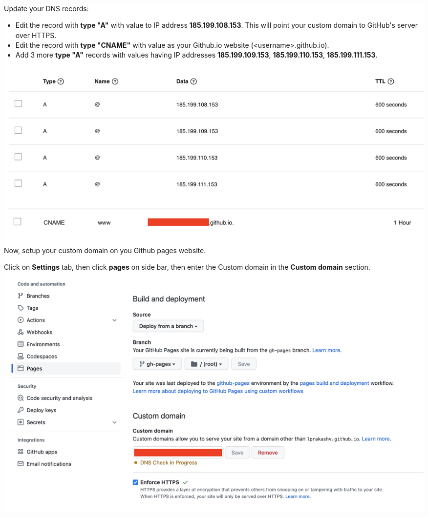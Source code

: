 Update your DNS records:

- Edit the record with __type "A"__ with value to IP address __185.199.108.153__. This will point your custom domain to GitHub's server over HTTPS.
- Edit the record with __type "CNAME"__ with value as your Github.io website (\<username\>.github.io).
- Add 3 more __type "A"__ records with values having IP addresses __185.199.109.153__, __185.199.110.153__, __185.199.111.153__.

![DNS Type A](/posts/2022-08-14_create-your-own-blog-with-hugo-and-github-pages/images/7.png#layoutTextWidth)

![DNS Type CNAME](/posts/2022-08-14_create-your-own-blog-with-hugo-and-github-pages/images/8.png#layoutTextWidth)

Now, setup your custom domain on you Github pages website.

Click on __Settings__ tab, then click __pages__ on side bar, then enter the Custom domain in the __Custom domain__ section.

![Custom Domain Click Actions](/posts/2022-08-14_create-your-own-blog-with-hugo-and-github-pages/images/6.png#layoutTextWidth)
